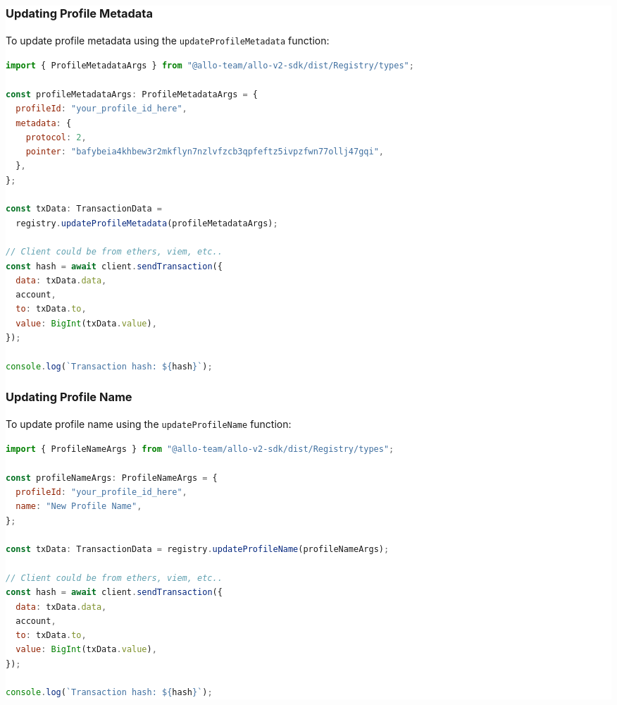 ### Updating Profile Metadata

To update profile metadata using the `updateProfileMetadata` function:

```javascript
import { ProfileMetadataArgs } from "@allo-team/allo-v2-sdk/dist/Registry/types";

const profileMetadataArgs: ProfileMetadataArgs = {
  profileId: "your_profile_id_here",
  metadata: {
    protocol: 2,
    pointer: "bafybeia4khbew3r2mkflyn7nzlvfzcb3qpfeftz5ivpzfwn77ollj47gqi",
  },
};

const txData: TransactionData =
  registry.updateProfileMetadata(profileMetadataArgs);

// Client could be from ethers, viem, etc..
const hash = await client.sendTransaction({
  data: txData.data,
  account,
  to: txData.to,
  value: BigInt(txData.value),
});

console.log(`Transaction hash: ${hash}`);
```

### Updating Profile Name

To update profile name using the `updateProfileName` function:

```javascript
import { ProfileNameArgs } from "@allo-team/allo-v2-sdk/dist/Registry/types";

const profileNameArgs: ProfileNameArgs = {
  profileId: "your_profile_id_here",
  name: "New Profile Name",
};

const txData: TransactionData = registry.updateProfileName(profileNameArgs);

// Client could be from ethers, viem, etc..
const hash = await client.sendTransaction({
  data: txData.data,
  account,
  to: txData.to,
  value: BigInt(txData.value),
});

console.log(`Transaction hash: ${hash}`);
```
